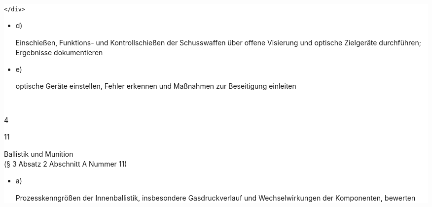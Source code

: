     </div>

  - d)
    
    <div style="">
    
    Einschießen, Funktions- und Kontrollschießen der Schusswaffen über
    offene Visierung und optische Zielgeräte durchführen; Ergebnisse
    dokumentieren
    
    </div>

  - e)
    
    <div style="">
    
    optische Geräte einstellen, Fehler erkennen und Maßnahmen zur
    Beseitigung einleiten
    
    </div>

</td>

<td style="border-right: 0.5pt solid ; border-bottom: 0.5pt solid ; " align="left" valign="top" charoff="50">

 

</td>

<td style="border-bottom: 0.5pt solid ; " align="center" valign="middle" charoff="50">

4

</td>

</tr>

<tr>

<td style="border-right: 0.5pt solid ; border-bottom: 0.5pt solid ; " align="center" valign="top" charoff="50">

11

</td>

<td style="border-right: 0.5pt solid ; border-bottom: 0.5pt solid ; " align="left" valign="top" charoff="50">

Ballistik und Munition  
(§ 3 Absatz 2 Abschnitt A Nummer 11)

</td>

<td style="border-right: 0.5pt solid ; border-bottom: 0.5pt solid ; " align="justify" valign="top" charoff="50">

  - a)
    
    <div style="">
    
    Prozesskenngrößen der Innenballistik, insbesondere Gasdruckverlauf
    und Wechselwirkungen der Komponenten, bewerten
    